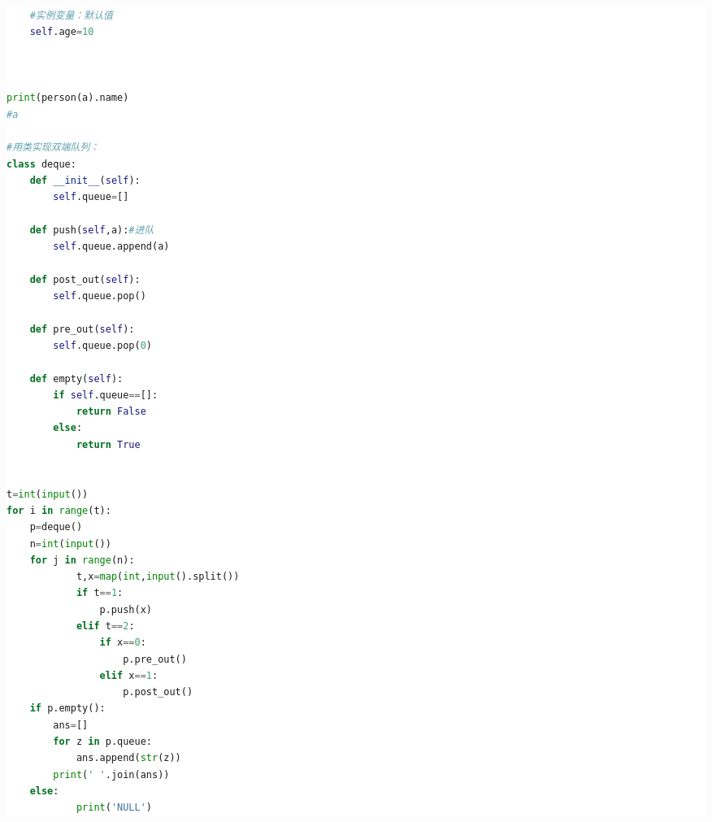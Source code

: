 ```python
    #实例变量：默认值
    self.age=10
    


print(person(a).name)
#a

#用类实现双端队列：
class deque:
    def __init__(self):
        self.queue=[]

    def push(self,a):#进队
        self.queue.append(a)

    def post_out(self):
        self.queue.pop()

    def pre_out(self):
        self.queue.pop(0)

    def empty(self):
        if self.queue==[]:
            return False
        else:
            return True


t=int(input())
for i in range(t):
    p=deque()
    n=int(input())
    for j in range(n):
            t,x=map(int,input().split())
            if t==1:
                p.push(x)
            elif t==2:
                if x==0:
                    p.pre_out()
                elif x==1:
                    p.post_out()
    if p.empty():
        ans=[]
        for z in p.queue:
            ans.append(str(z))
        print(' '.join(ans))
    else:
            print('NULL')
```

